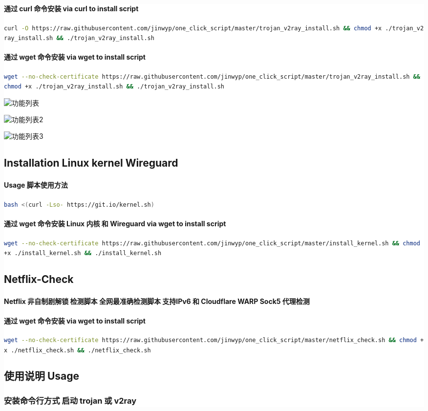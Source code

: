 ####  通过 curl 命令安装  via curl to install script

```bash
curl -O https://raw.githubusercontent.com/jinwyp/one_click_script/master/trojan_v2ray_install.sh && chmod +x ./trojan_v2ray_install.sh && ./trojan_v2ray_install.sh
```

#### 通过 wget 命令安装 via wget to install script

```bash
wget --no-check-certificate https://raw.githubusercontent.com/jinwyp/one_click_script/master/trojan_v2ray_install.sh && chmod +x ./trojan_v2ray_install.sh && ./trojan_v2ray_install.sh
```



![功能列表](https://github.com/jinwyp/one_click_script/blob/master/docs/readme.png?raw=true)

![功能列表2](https://github.com/jinwyp/one_click_script/blob/master/docs/readme2.png?raw=true)

![功能列表3](https://github.com/jinwyp/one_click_script/blob/master/docs/readme3.png?raw=true)



## Installation Linux kernel Wireguard 

#### Usage 脚本使用方法
```bash
bash <(curl -Lso- https://git.io/kernel.sh)
```

#### 通过 wget 命令安装 Linux 内核 和 Wireguard  via wget to install script

```bash
wget --no-check-certificate https://raw.githubusercontent.com/jinwyp/one_click_script/master/install_kernel.sh && chmod +x ./install_kernel.sh && ./install_kernel.sh
```


## Netflix-Check
#### Netflix 非自制剧解锁 检测脚本 全网最准确检测脚本 支持IPv6 和 Cloudflare WARP Sock5 代理检测

#### 通过 wget 命令安装 via wget to install script

```bash
wget --no-check-certificate https://raw.githubusercontent.com/jinwyp/one_click_script/master/netflix_check.sh && chmod +x ./netflix_check.sh && ./netflix_check.sh
```


## 使用说明 Usage 

### 安装命令行方式 启动 trojan 或 v2ray
